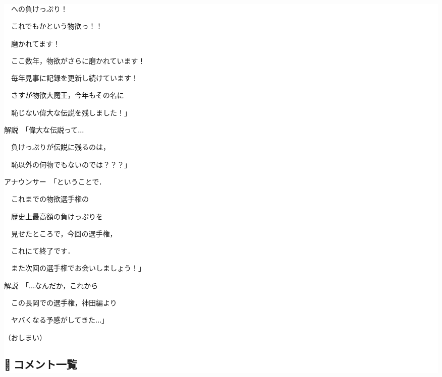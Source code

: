 
　への負けっぷり！


　これでもかという物欲っ！！


　磨かれてます！


　ここ数年，物欲がさらに磨かれています！


　毎年見事に記録を更新し続けています！


　さすが物欲大魔王，今年もその名に


　恥じない偉大な伝説を残しました！」





解説　「偉大な伝説って…


　負けっぷりが伝説に残るのは，


　恥以外の何物でもないのでは？？？」





アナウンサー　「ということで．


　これまでの物欲選手権の


　歴史上最高額の負けっぷりを


　見せたところで，今回の選手権，


　これにて終了です．


　また次回の選手権でお会いしましょう！」





解説　「…なんだか，これから


　この長岡での選手権，神田編より


　ヤバくなる予感がしてきた…」





（おしまい）

## 💬 コメント一覧
